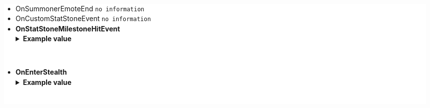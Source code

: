 - OnSummonerEmoteEnd ```no information```
- OnCustomStatStoneEvent ```no information```
- **OnStatStoneMilestoneHitEvent**
  <details><summary><b>Example value</b></summary></details>
<br>

- **OnEnterStealth**
  <details><summary><b>Example value</b></summary></details>
<br>

